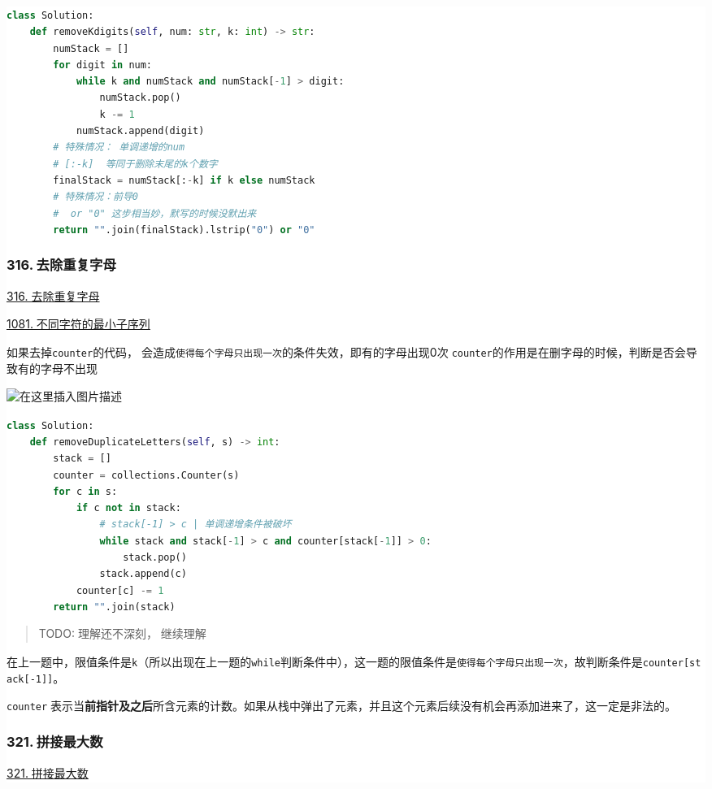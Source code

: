 ```python
class Solution:
    def removeKdigits(self, num: str, k: int) -> str:
        numStack = []
        for digit in num:
            while k and numStack and numStack[-1] > digit:
                numStack.pop()
                k -= 1
            numStack.append(digit)
        # 特殊情况： 单调递增的num
        # [:-k]  等同于删除末尾的k个数字
        finalStack = numStack[:-k] if k else numStack
        # 特殊情况：前导0
        #  or "0" 这步相当妙，默写的时候没默出来
        return "".join(finalStack).lstrip("0") or "0"
```




### 316. 去除重复字母
[316. 去除重复字母](https://leetcode-cn.com/problems/remove-duplicate-letters/)

[1081. 不同字符的最小子序列](https://leetcode-cn.com/problems/smallest-subsequence-of-distinct-characters/)

如果去掉`counter`的代码， 会造成`使得每个字母只出现一次`的条件失效，即有的字母出现0次
`counter`的作用是在删字母的时候，判断是否会导致有的字母不出现

![在这里插入图片描述](https://img-blog.csdnimg.cn/2020112617240327.png)


```python
class Solution:
    def removeDuplicateLetters(self, s) -> int:
        stack = []
        counter = collections.Counter(s)
        for c in s:
            if c not in stack:
                # stack[-1] > c | 单调递增条件被破坏
                while stack and stack[-1] > c and counter[stack[-1]] > 0:
                    stack.pop()
                stack.append(c)
            counter[c] -= 1
        return "".join(stack)
```

>TODO: 理解还不深刻， 继续理解

在上一题中，限值条件是`k`（所以出现在上一题的`while`判断条件中），这一题的限值条件是`使得每个字母只出现一次`，故判断条件是`counter[stack[-1]]`。


`counter` 表示当**前指针及之后**所含元素的计数。如果从栈中弹出了元素，并且这个元素后续没有机会再添加进来了，这一定是非法的。



### 321. 拼接最大数

[321. 拼接最大数](https://leetcode-cn.com/problems/create-maximum-number/)
